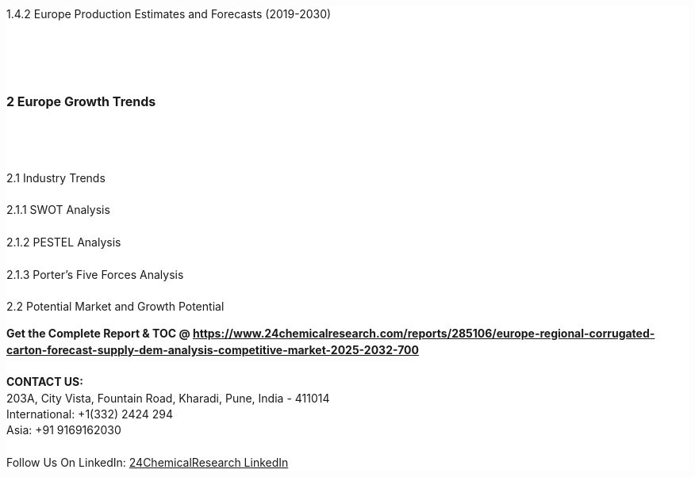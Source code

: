 1.4.2 Europe Production Estimates and Forecasts (2019-2030)&nbsp;&nbsp;</p><br />
<br />
<h2><span style="font-size:16px"><strong>2 Europe Growth Trends&nbsp;&nbsp; &nbsp;</strong></span></h2><br />
<br />
<p>2.1 Industry Trends&nbsp;&nbsp; &nbsp;<br /><br />
2.1.1 SWOT Analysis&nbsp;&nbsp; &nbsp;<br /><br />
2.1.2 PESTEL Analysis&nbsp;&nbsp; &nbsp;<br /><br />
2.1.3 Porter&rsquo;s Five Forces Analysis&nbsp;&nbsp; &nbsp;<br /><br />
2.2 Potential Market and Growth Potential </p><div><b>Get the Complete Report & TOC @ 
            <a href="https://www.24chemicalresearch.com/reports/285106/europe-regional-corrugated-carton-forecast-supply-dem-analysis-competitive-market-2025-2032-700">
            https://www.24chemicalresearch.com/reports/285106/europe-regional-corrugated-carton-forecast-supply-dem-analysis-competitive-market-2025-2032-700</a></b></div><br><b>CONTACT US:</b><br>
            203A, City Vista, Fountain Road, Kharadi, Pune, India - 411014<br>
            International: +1(332) 2424 294<br>
            Asia: +91 9169162030 <br><br>
            Follow Us On LinkedIn: <a href="https://www.linkedin.com/company/24chemicalresearch/">24ChemicalResearch LinkedIn</a>